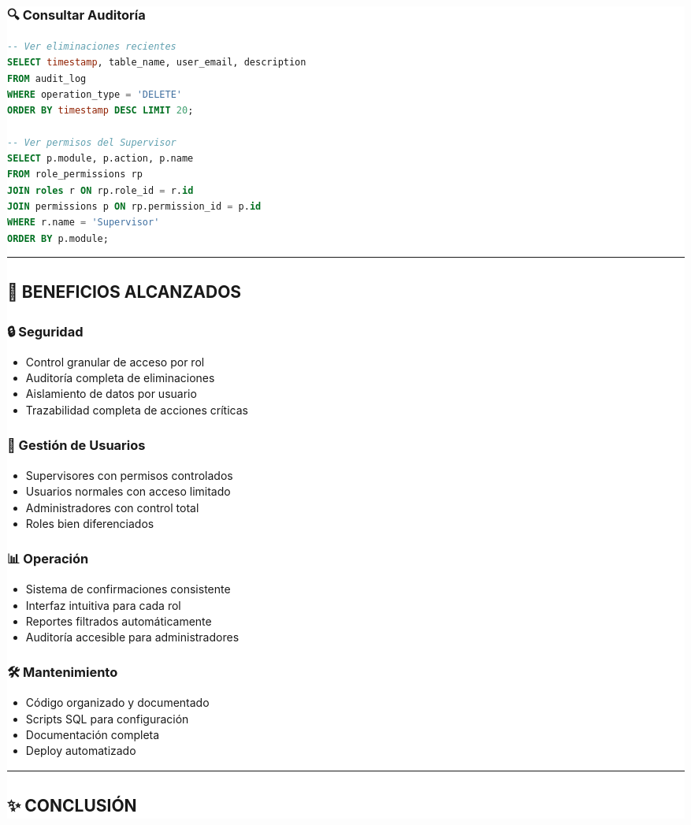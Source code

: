 ### **🔍 Consultar Auditoría**
```sql
-- Ver eliminaciones recientes
SELECT timestamp, table_name, user_email, description 
FROM audit_log 
WHERE operation_type = 'DELETE' 
ORDER BY timestamp DESC LIMIT 20;

-- Ver permisos del Supervisor
SELECT p.module, p.action, p.name 
FROM role_permissions rp
JOIN roles r ON rp.role_id = r.id
JOIN permissions p ON rp.permission_id = p.id
WHERE r.name = 'Supervisor'
ORDER BY p.module;
```

---

## 🎯 **BENEFICIOS ALCANZADOS**

### **🔒 Seguridad**
- Control granular de acceso por rol
- Auditoría completa de eliminaciones
- Aislamiento de datos por usuario
- Trazabilidad completa de acciones críticas

### **👥 Gestión de Usuarios**
- Supervisores con permisos controlados
- Usuarios normales con acceso limitado
- Administradores con control total
- Roles bien diferenciados

### **📊 Operación**
- Sistema de confirmaciones consistente
- Interfaz intuitiva para cada rol
- Reportes filtrados automáticamente
- Auditoría accesible para administradores

### **🛠️ Mantenimiento**
- Código organizado y documentado
- Scripts SQL para configuración
- Documentación completa
- Deploy automatizado

---

## ✨ **CONCLUSIÓN**
